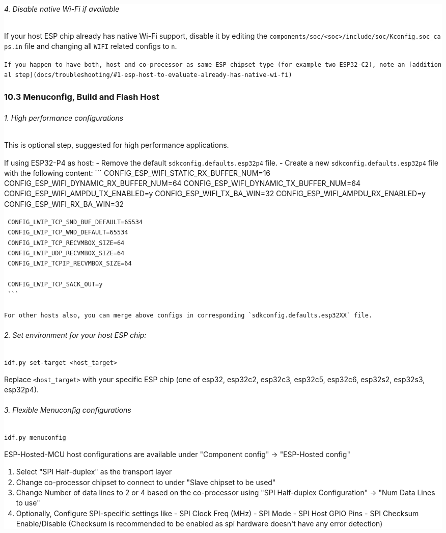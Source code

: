 ###### 4. Disable native Wi-Fi if available
   If your host ESP chip already has native Wi-Fi support, disable it by editing the `components/soc/<soc>/include/soc/Kconfig.soc_caps.in` file and changing all `WIFI` related configs to `n`.
     
    If you happen to have both, host and co-processor as same ESP chipset type (for example two ESP32-C2), note an [additional step](docs/troubleshooting/#1-esp-host-to-evaluate-already-has-native-wi-fi)
    

### 10.3 Menuconfig, Build and Flash Host

###### 1. High performance configurations
   This is optional step, suggested for high performance applications.

   If using ESP32-P4 as host:
     - Remove the default `sdkconfig.defaults.esp32p4` file.
     - Create a new `sdkconfig.defaults.esp32p4` file with the following content:
     ```
     CONFIG_ESP_WIFI_STATIC_RX_BUFFER_NUM=16
     CONFIG_ESP_WIFI_DYNAMIC_RX_BUFFER_NUM=64
     CONFIG_ESP_WIFI_DYNAMIC_TX_BUFFER_NUM=64
     CONFIG_ESP_WIFI_AMPDU_TX_ENABLED=y
     CONFIG_ESP_WIFI_TX_BA_WIN=32
     CONFIG_ESP_WIFI_AMPDU_RX_ENABLED=y
     CONFIG_ESP_WIFI_RX_BA_WIN=32

     CONFIG_LWIP_TCP_SND_BUF_DEFAULT=65534
     CONFIG_LWIP_TCP_WND_DEFAULT=65534
     CONFIG_LWIP_TCP_RECVMBOX_SIZE=64
     CONFIG_LWIP_UDP_RECVMBOX_SIZE=64
     CONFIG_LWIP_TCPIP_RECVMBOX_SIZE=64

     CONFIG_LWIP_TCP_SACK_OUT=y
     ```

    For other hosts also, you can merge above configs in corresponding `sdkconfig.defaults.esp32XX` file.

###### 2. Set environment for your host ESP chip:

   ```
   idf.py set-target <host_target>
   ```
   Replace `<host_target>` with your specific ESP chip (one of esp32, esp32c2, esp32c3, esp32c5, esp32c6, esp32s2, esp32s3, esp32p4).

###### 3. Flexible Menuconfig configurations

   ```
   idf.py menuconfig
   ```
   ESP-Hosted-MCU host configurations are available under "Component config" -> "ESP-Hosted config"
   1. Select "SPI Half-duplex" as the transport layer
   2. Change co-processor chipset to connect to under "Slave chipset to be used" 
   3. Change Number of data lines to 2 or 4 based on the co-processor using "SPI Half-duplex Configuration" -> "Num Data Lines to use"
   4. Optionally, Configure SPI-specific settings like
     - SPI Clock Freq (MHz)
     - SPI Mode
     - SPI Host GPIO Pins
     - SPI Checksum Enable/Disable (Checksum is recommended to be enabled as spi hardware doesn't have any error detection)
